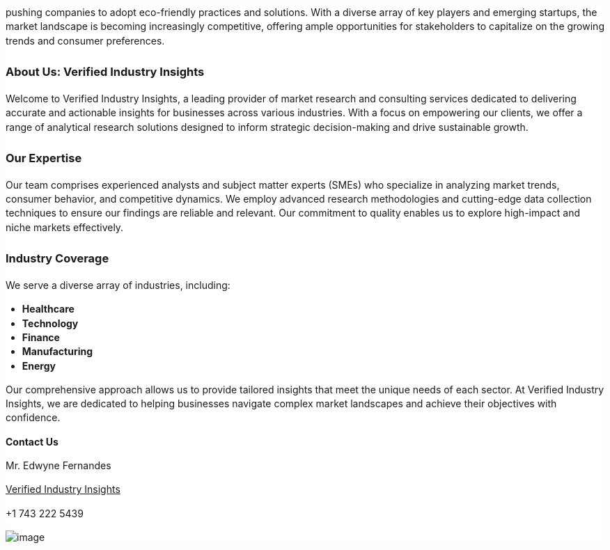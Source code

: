 pushing companies to adopt eco-friendly practices and solutions. With a diverse array of key players and emerging startups, the market landscape is becoming increasingly competitive, offering ample opportunities for stakeholders to capitalize on the growing trends and consumer preferences.</p><h3>About Us: Verified Industry Insights</h3><p>Welcome to Verified Industry Insights, a leading provider of market research and consulting services dedicated to delivering accurate and actionable insights for businesses across various industries. With a focus on empowering our clients, we offer a range of analytical research solutions designed to inform strategic decision-making and drive sustainable growth.</p><h3>Our Expertise</h3><p>Our team comprises experienced analysts and subject matter experts (SMEs) who specialize in analyzing market trends, consumer behavior, and competitive dynamics. We employ advanced research methodologies and cutting-edge data collection techniques to ensure our findings are reliable and relevant. Our commitment to quality enables us to explore high-impact and niche markets effectively.</p><h3>Industry Coverage</h3><p>We serve a diverse array of industries, including:</p><ul><li><strong>Healthcare</strong></li><li><strong>Technology</strong></li><li><strong>Finance</strong></li><li><strong>Manufacturing</strong></li><li><strong>Energy</strong></li></ul><p>Our comprehensive approach allows us to provide tailored insights that meet the unique needs of each sector. At Verified Industry Insights, we are dedicated to helping businesses navigate complex market landscapes and achieve their objectives with confidence.</p><p><strong>Contact Us</strong></p><p>Mr. Edwyne Fernandes</p><p><a href="https://www.verifiedindustryinsights.com/">Verified Industry Insights</a></p><p>+1 743 222 5439</p>
![image](https://github.com/user-attachments/assets/461650be-dffe-4bc0-a927-1bd5ce0acc59)
